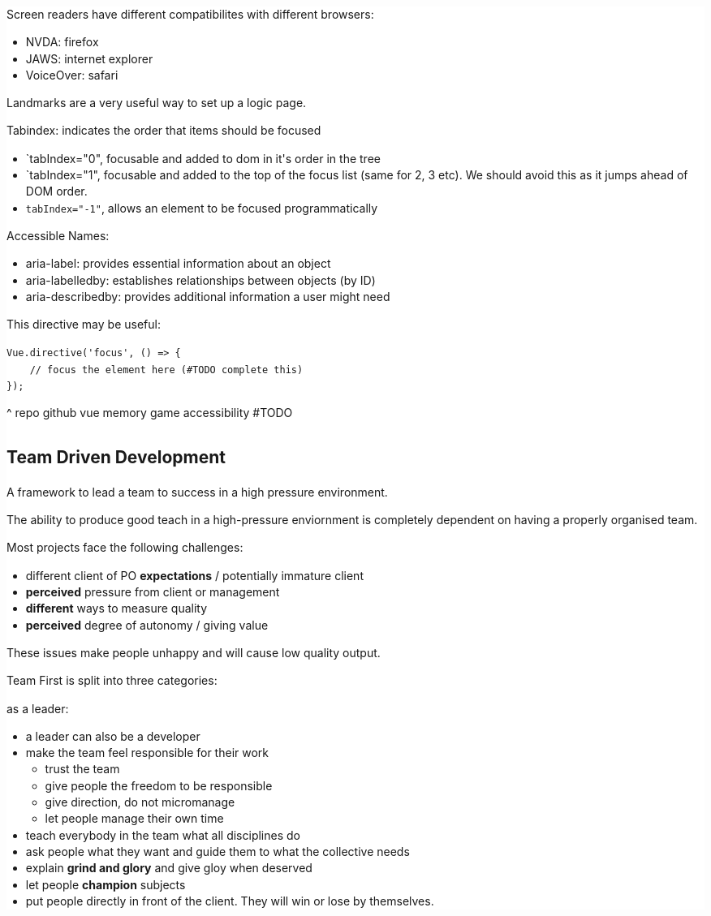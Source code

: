 Screen readers have different compatibilites with different browsers:
- NVDA: firefox
- JAWS: internet explorer
- VoiceOver: safari

Landmarks are a very useful way to set up a logic page.

Tabindex: indicates the order that items should be focused
- `tabIndex="0", focusable and added to dom in it's order in the tree
- `tabIndex="1", focusable and added to the top of the focus list (same for 2, 3 etc). We should avoid this as it jumps ahead of DOM order.
- `tabIndex="-1"`, allows an element to be focused programmatically

Accessible Names:
- aria-label: provides essential information about an object
- aria-labelledby: establishes relationships between objects (by ID)
- aria-describedby: provides additional information a user might need

This directive may be useful:
```
Vue.directive('focus', () => {
	// focus the element here (#TODO complete this)
});
```
^ repo github vue memory game accessibility #TODO

## Team Driven Development

A framework to lead a team to success in a high pressure environment.

The ability to produce good teach in a high-pressure enviornment is completely dependent on having a properly organised team.

Most projects face the following challenges:
- different client of PO **expectations** / potentially immature client
- **perceived** pressure from client or management
- **different** ways to measure quality
- **perceived** degree of autonomy / giving value

These issues make people unhappy and will cause low quality output.

Team First is split into three categories:

as a leader:
- a leader can also be a developer
- make the team feel responsible for their work
	- trust the team
	- give people the freedom to be responsible
	- give direction, do not micromanage
	- let people manage their own time
- teach everybody in the team what all disciplines do
- ask people what they want and guide them to what the collective needs
- explain **grind and glory** and give gloy when deserved
- let people **champion** subjects
- put people directly in front of the client. They will win or lose by themselves.
